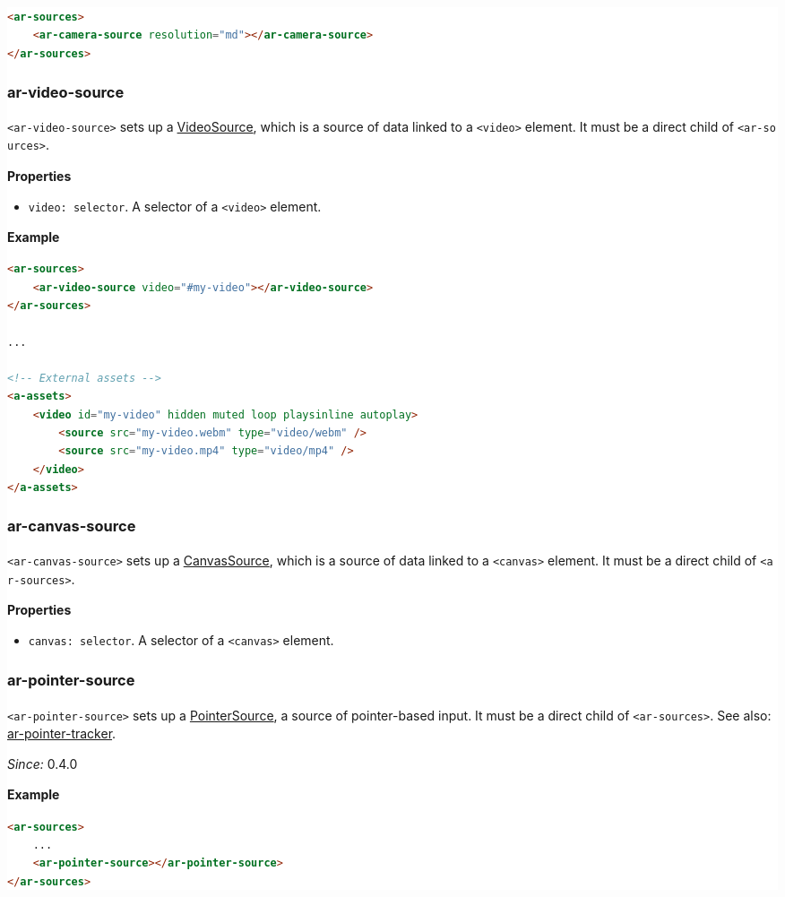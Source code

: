 ```html
<ar-sources>
    <ar-camera-source resolution="md"></ar-camera-source>
</ar-sources>
```

### ar-video-source

`<ar-video-source>` sets up a [VideoSource](./video-source.md), which is a source of data linked to a `<video>` element. It must be a direct child of `<ar-sources>`.

**Properties**

* `video: selector`. A selector of a `<video>` element.

**Example**

```html
<ar-sources>
    <ar-video-source video="#my-video"></ar-video-source>
</ar-sources>

...

<!-- External assets -->
<a-assets>
    <video id="my-video" hidden muted loop playsinline autoplay>
        <source src="my-video.webm" type="video/webm" />
        <source src="my-video.mp4" type="video/mp4" />
    </video>
</a-assets>
```

### ar-canvas-source

`<ar-canvas-source>` sets up a [CanvasSource](./canvas-source.md), which is a source of data linked to a `<canvas>` element. It must be a direct child of `<ar-sources>`.

**Properties**

* `canvas: selector`. A selector of a `<canvas>` element.

### ar-pointer-source

`<ar-pointer-source>` sets up a [PointerSource](./pointer-source.md), a source of pointer-based input. It must be a direct child of `<ar-sources>`. See also: [ar-pointer-tracker](#ar-pointer-tracker).

*Since:* 0.4.0

**Example**

```html
<ar-sources>
    ...
    <ar-pointer-source></ar-pointer-source>
</ar-sources>
```

